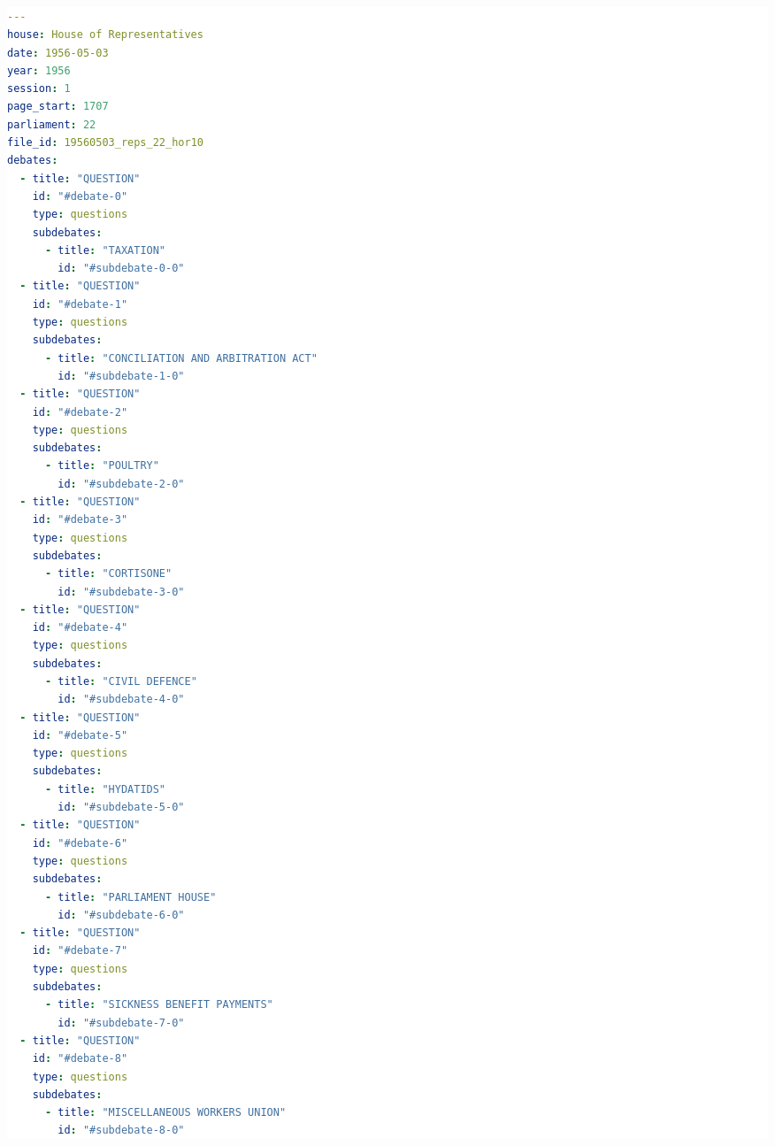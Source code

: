 ```yaml
---
house: House of Representatives
date: 1956-05-03
year: 1956
session: 1
page_start: 1707
parliament: 22
file_id: 19560503_reps_22_hor10
debates:
  - title: "QUESTION"
    id: "#debate-0"
    type: questions
    subdebates:
      - title: "TAXATION"
        id: "#subdebate-0-0"
  - title: "QUESTION"
    id: "#debate-1"
    type: questions
    subdebates:
      - title: "CONCILIATION AND ARBITRATION ACT"
        id: "#subdebate-1-0"
  - title: "QUESTION"
    id: "#debate-2"
    type: questions
    subdebates:
      - title: "POULTRY"
        id: "#subdebate-2-0"
  - title: "QUESTION"
    id: "#debate-3"
    type: questions
    subdebates:
      - title: "CORTISONE"
        id: "#subdebate-3-0"
  - title: "QUESTION"
    id: "#debate-4"
    type: questions
    subdebates:
      - title: "CIVIL DEFENCE"
        id: "#subdebate-4-0"
  - title: "QUESTION"
    id: "#debate-5"
    type: questions
    subdebates:
      - title: "HYDATIDS"
        id: "#subdebate-5-0"
  - title: "QUESTION"
    id: "#debate-6"
    type: questions
    subdebates:
      - title: "PARLIAMENT HOUSE"
        id: "#subdebate-6-0"
  - title: "QUESTION"
    id: "#debate-7"
    type: questions
    subdebates:
      - title: "SICKNESS BENEFIT PAYMENTS"
        id: "#subdebate-7-0"
  - title: "QUESTION"
    id: "#debate-8"
    type: questions
    subdebates:
      - title: "MISCELLANEOUS WORKERS UNION"
        id: "#subdebate-8-0"
```